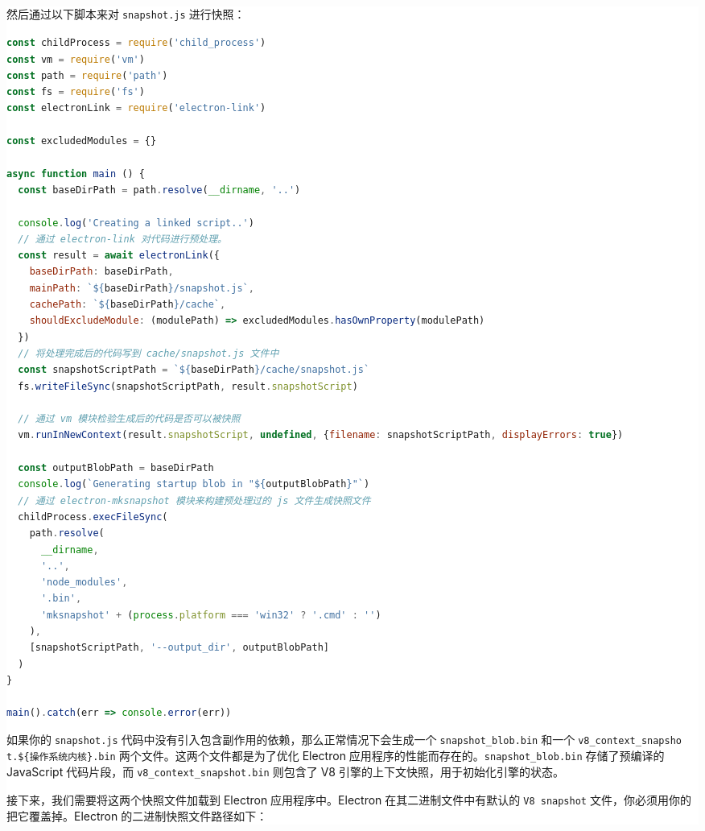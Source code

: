 然后通过以下脚本来对 `snapshot.js` 进行快照：

```js
const childProcess = require('child_process')
const vm = require('vm')
const path = require('path')
const fs = require('fs')
const electronLink = require('electron-link')

const excludedModules = {}

async function main () {
  const baseDirPath = path.resolve(__dirname, '..')

  console.log('Creating a linked script..')
  // 通过 electron-link 对代码进行预处理。
  const result = await electronLink({
    baseDirPath: baseDirPath,
    mainPath: `${baseDirPath}/snapshot.js`,
    cachePath: `${baseDirPath}/cache`,
    shouldExcludeModule: (modulePath) => excludedModules.hasOwnProperty(modulePath)
  })
  // 将处理完成后的代码写到 cache/snapshot.js 文件中
  const snapshotScriptPath = `${baseDirPath}/cache/snapshot.js`
  fs.writeFileSync(snapshotScriptPath, result.snapshotScript)
 
  // 通过 vm 模块检验生成后的代码是否可以被快照
  vm.runInNewContext(result.snapshotScript, undefined, {filename: snapshotScriptPath, displayErrors: true})

  const outputBlobPath = baseDirPath
  console.log(`Generating startup blob in "${outputBlobPath}"`)
  // 通过 electron-mksnapshot 模块来构建预处理过的 js 文件生成快照文件
  childProcess.execFileSync(
    path.resolve(
      __dirname,
      '..',
      'node_modules',
      '.bin',
      'mksnapshot' + (process.platform === 'win32' ? '.cmd' : '')
    ),
    [snapshotScriptPath, '--output_dir', outputBlobPath]
  )
}

main().catch(err => console.error(err))
```
如果你的 `snapshot.js` 代码中没有引入包含副作用的依赖，那么正常情况下会生成一个 `snapshot_blob.bin` 和一个 `v8_context_snapshot.${操作系统内核}.bin` 两个文件。这两个文件都是为了优化 Electron 应用程序的性能而存在的。`snapshot_blob.bin` 存储了预编译的 JavaScript 代码片段，而 `v8_context_snapshot.bin` 则包含了 V8 引擎的上下文快照，用于初始化引擎的状态。

接下来，我们需要将这两个快照文件加载到 Electron 应用程序中。Electron 在其二进制文件中有默认的 `V8 snapshot` 文件，你必须用你的把它覆盖掉。Electron 的二进制快照文件路径如下：
